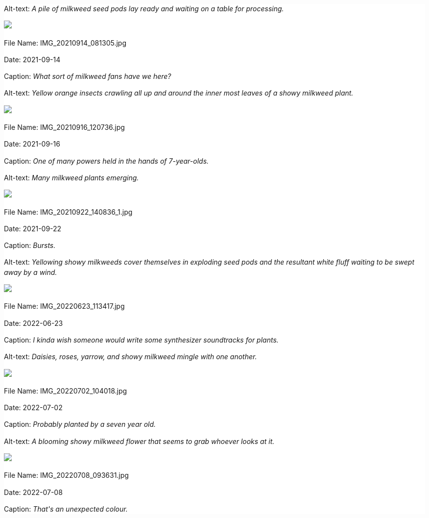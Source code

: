 Alt-text: *A pile of milkweed seed pods lay ready and waiting on a table for processing.*

![](https://raw.githubusercontent.com/deniledam/thesis-images-2021/main/IMG_20210914_081305.jpg)

File Name: IMG_20210914_081305.jpg

Date: 2021-09-14

Caption: *What sort of milkweed fans have we here?*

Alt-text: *Yellow orange insects crawling all up and around the inner most leaves of a showy milkweed plant.*

![](https://raw.githubusercontent.com/deniledam/thesis-images-2021/main/IMG_20210916_120736.jpg)

File Name: IMG_20210916_120736.jpg

Date: 2021-09-16

Caption: *One of many powers held in the hands of 7-year-olds.*

Alt-text: *Many milkweed plants emerging.*

![](https://raw.githubusercontent.com/deniledam/thesis-images-2021/main/IMG_20210922_140836_1.jpg)

File Name: IMG_20210922_140836_1.jpg

Date: 2021-09-22

Caption: *Bursts.*

Alt-text: *Yellowing showy milkweeds cover themselves in exploding seed pods and the resultant white fluff waiting to be swept away by a wind.*

![](https://raw.githubusercontent.com/deniledam/thesis-images-2022/main/IMG_20220623_113417.jpg)

File Name: IMG_20220623_113417.jpg

Date: 2022-06-23

Caption: *I kinda wish someone would write some synthesizer soundtracks for plants.*

Alt-text: *Daisies, roses, yarrow, and showy milkweed mingle with one another.*

![](https://raw.githubusercontent.com/deniledam/thesis-images-2022/main/IMG_20220702_104018.jpg)

File Name: IMG_20220702_104018.jpg

Date: 2022-07-02

Caption: *Probably planted by a seven year old.*

Alt-text: *A blooming showy milkweed flower that seems to grab whoever looks at it.*

![](https://raw.githubusercontent.com/deniledam/thesis-images-2022/main/IMG_20220708_093631.jpg)

File Name: IMG_20220708_093631.jpg

Date: 2022-07-08

Caption: *That's an unexpected colour.*

